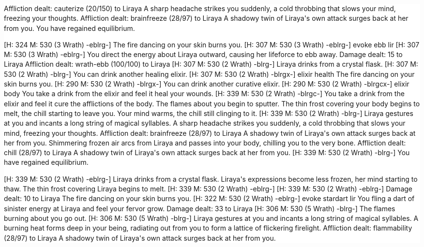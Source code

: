 Affliction dealt: cauterize (20/150) to Liraya
A sharp headache strikes you suddenly, a cold throbbing that slows your mind, freezing your thoughts.
Affliction dealt: brainfreeze (28/97) to Liraya
A shadowy twin of Liraya's own attack surges back at her from you.
You have regained equilibrium.

[H: 324 M: 530 (3 Wrath) -eblrg-]
The fire dancing on your skin burns you.
[H: 307 M: 530 (3 Wrath) -eblrg-]
evoke ebb lir
[H: 307 M: 530 (3 Wrath) -eblrg-]
You direct the energy about Liraya outward, causing her lifeforce to ebb away.
Damage dealt: 15 to Liraya
Affliction dealt: wrath-ebb (100/100) to Liraya
[H: 307 M: 530 (2 Wrath) -blrg-]
Liraya drinks from a crystal flask.
[H: 307 M: 530 (2 Wrath) -blrg-]
You can drink another healing elixir.
[H: 307 M: 530 (2 Wrath) -blrgx-]
elixir health
The fire dancing on your skin burns you.
[H: 290 M: 530 (2 Wrath) -blrgx-]
You can drink another curative elixir.
[H: 290 M: 530 (2 Wrath) -blrgcx-]
elixir body
You take a drink from the elixir and feel it heal your wounds.
[H: 339 M: 530 (2 Wrath) -blrgc-]
You take a drink from the elixir and feel it cure the afflictions of the body.
The flames about you begin to sputter.
The thin frost covering your body begins to melt, the chill starting to leave you.
Your mind warms, the chill still clinging to it.
[H: 339 M: 530 (2 Wrath) -blrg-]
Liraya gestures at you and incants a long string of magical syllables.
A sharp headache strikes you suddenly, a cold throbbing that slows your mind, freezing your thoughts.
Affliction dealt: brainfreeze (28/97) to Liraya
A shadowy twin of Liraya's own attack surges back at her from you.
Shimmering frozen air arcs from Liraya and passes into your body, chilling you to the very bone.
Affliction dealt: chill (28/97) to Liraya
A shadowy twin of Liraya's own attack surges back at her from you.
[H: 339 M: 530 (2 Wrath) -blrg-]
You have regained equilibrium.

[H: 339 M: 530 (2 Wrath) -eblrg-]
Liraya drinks from a crystal flask.
Liraya's expressions become less frozen, her mind starting to thaw.
The thin frost covering Liraya begins to melt.
[H: 339 M: 530 (2 Wrath) -eblrg-]
[H: 339 M: 530 (2 Wrath) -eblrg-]
Damage dealt: 10 to Liraya
The fire dancing on your skin burns you.
[H: 322 M: 530 (2 Wrath) -eblrg-]
evoke stardart lir
You fling a dart of sinister energy at Liraya and feel your fervor grow.
Damage dealt: 33 to Liraya
[H: 306 M: 530 (5 Wrath) -blrg-]
The flames burning about you go out.
[H: 306 M: 530 (5 Wrath) -blrg-]
Liraya gestures at you and incants a long string of magical syllables.
A burning heat forms deep in your being, radiating out from you to form a lattice of flickering firelight.
Affliction dealt: flammability (28/97) to Liraya
A shadowy twin of Liraya's own attack surges back at her from you.